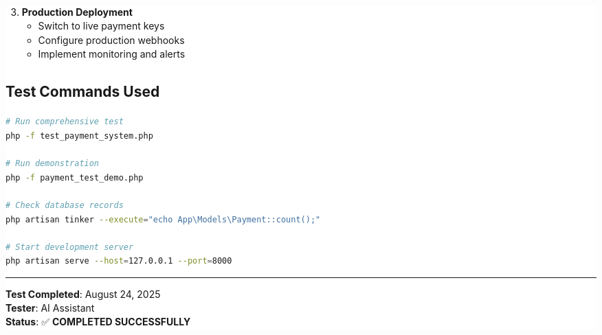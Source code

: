 3. **Production Deployment**
   - Switch to live payment keys
   - Configure production webhooks
   - Implement monitoring and alerts

## Test Commands Used

```bash
# Run comprehensive test
php -f test_payment_system.php

# Run demonstration
php -f payment_test_demo.php

# Check database records
php artisan tinker --execute="echo App\Models\Payment::count();"

# Start development server
php artisan serve --host=127.0.0.1 --port=8000
```

---

**Test Completed**: August 24, 2025  
**Tester**: AI Assistant  
**Status**: ✅ **COMPLETED SUCCESSFULLY**
